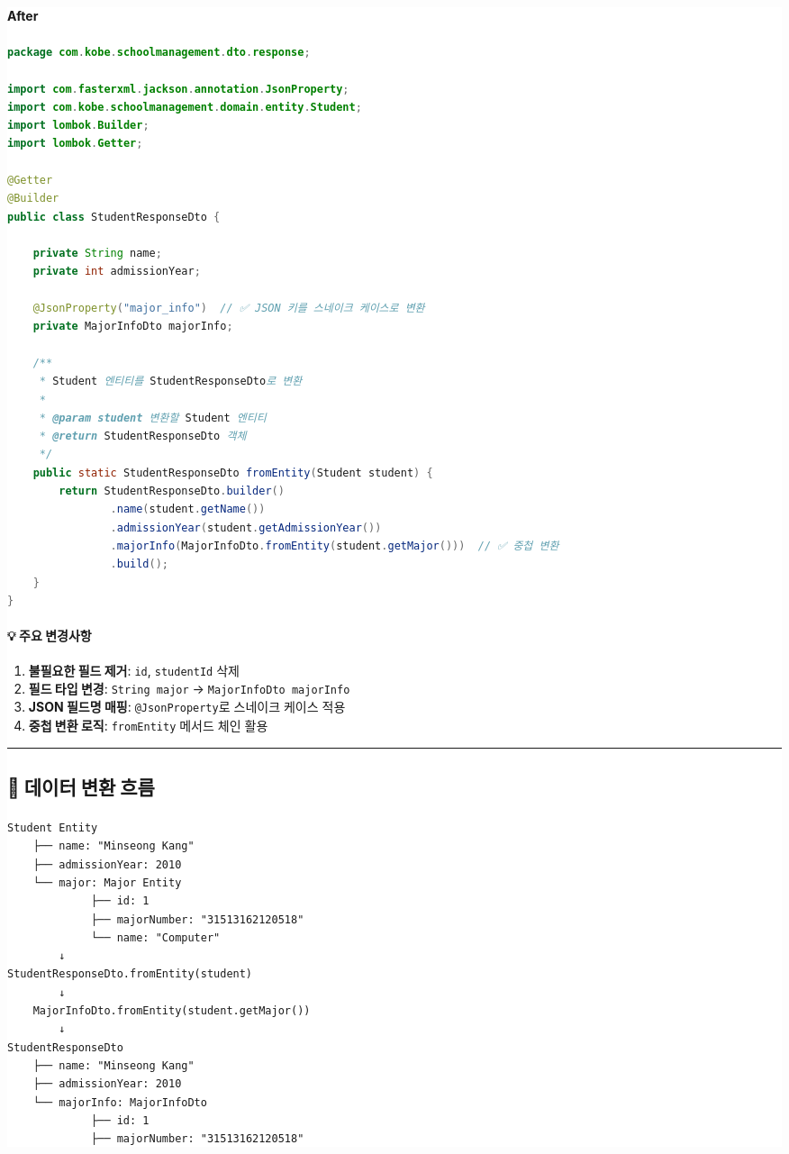 #### After
```java
package com.kobe.schoolmanagement.dto.response;

import com.fasterxml.jackson.annotation.JsonProperty;
import com.kobe.schoolmanagement.domain.entity.Student;
import lombok.Builder;
import lombok.Getter;

@Getter
@Builder
public class StudentResponseDto {

    private String name;
    private int admissionYear;

    @JsonProperty("major_info")  // ✅ JSON 키를 스네이크 케이스로 변환
    private MajorInfoDto majorInfo;

    /**
     * Student 엔티티를 StudentResponseDto로 변환
     * 
     * @param student 변환할 Student 엔티티
     * @return StudentResponseDto 객체
     */
    public static StudentResponseDto fromEntity(Student student) {
        return StudentResponseDto.builder()
                .name(student.getName())
                .admissionYear(student.getAdmissionYear())
                .majorInfo(MajorInfoDto.fromEntity(student.getMajor()))  // ✅ 중첩 변환
                .build();
    }
}
```

#### 💡 주요 변경사항
1. **불필요한 필드 제거**: `id`, `studentId` 삭제
2. **필드 타입 변경**: `String major` → `MajorInfoDto majorInfo`
3. **JSON 필드명 매핑**: `@JsonProperty`로 스네이크 케이스 적용
4. **중첩 변환 로직**: `fromEntity` 메서드 체인 활용

---

## 🔄 데이터 변환 흐름

```
Student Entity
    ├── name: "Minseong Kang"
    ├── admissionYear: 2010
    └── major: Major Entity
             ├── id: 1
             ├── majorNumber: "31513162120518"
             └── name: "Computer"
        ↓
StudentResponseDto.fromEntity(student)
        ↓
    MajorInfoDto.fromEntity(student.getMajor())
        ↓
StudentResponseDto
    ├── name: "Minseong Kang"
    ├── admissionYear: 2010
    └── majorInfo: MajorInfoDto
             ├── id: 1
             ├── majorNumber: "31513162120518"
```